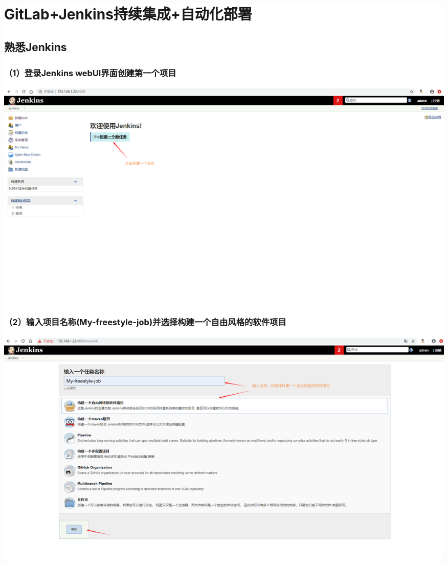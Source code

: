 # GitLab+Jenkins持续集成+自动化部署

## 熟悉Jenkins

### （1）登录Jenkins webUI界面创建第一个项目

![avatar](image/devops01.png)

### （2）输入项目名称(My-freestyle-job)并选择构建一个自由风格的软件项目

![avatar](image/devops02.png)
